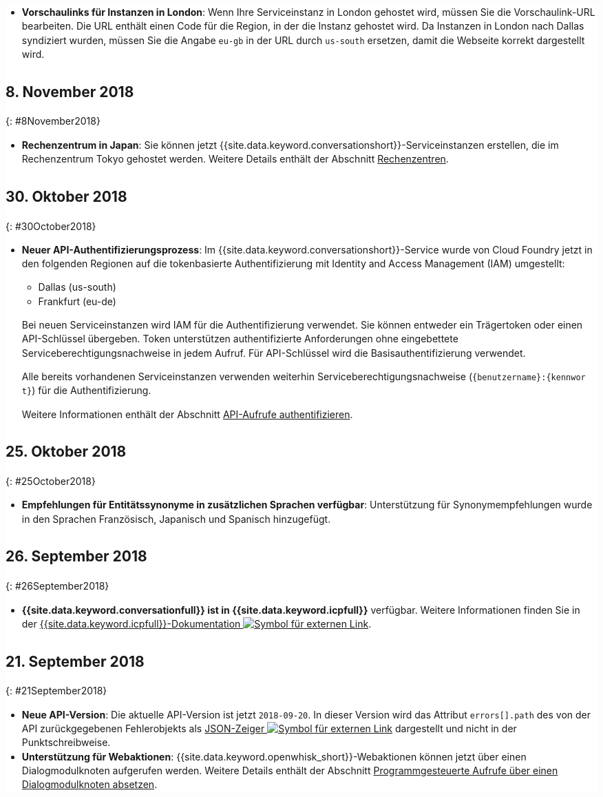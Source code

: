   - **Vorschaulinks für Instanzen in London**: Wenn Ihre Serviceinstanz in London gehostet wird, müssen Sie die Vorschaulink-URL bearbeiten. Die URL enthält einen Code für die Region, in der die Instanz gehostet wird. Da Instanzen in London nach Dallas syndiziert wurden, müssen Sie die Angabe `eu-gb` in der URL durch `us-south` ersetzen, damit die Webseite korrekt dargestellt wird. 

## 8. November 2018
{: #8November2018}

- **Rechenzentrum in Japan**: Sie können jetzt {{site.data.keyword.conversationshort}}-Serviceinstanzen erstellen, die im Rechenzentrum Tokyo gehostet werden. Weitere Details enthält der Abschnitt [Rechenzentren](/docs/services/assistant?topic=assistant-services-information#services-information-regions).

## 30. Oktober 2018
{: #30October2018}

- **Neuer API-Authentifizierungsprozess**: Im {{site.data.keyword.conversationshort}}-Service wurde von Cloud Foundry jetzt in den folgenden Regionen auf die tokenbasierte Authentifizierung mit Identity and Access Management (IAM) umgestellt:

  - Dallas (us-south)
  - Frankfurt (eu-de)

  Bei neuen Serviceinstanzen wird IAM für die Authentifizierung verwendet. Sie können entweder ein Trägertoken oder einen API-Schlüssel übergeben. Token unterstützen authentifizierte Anforderungen ohne eingebettete Serviceberechtigungsnachweise in jedem Aufruf. Für API-Schlüssel wird die Basisauthentifizierung verwendet. 

  Alle bereits vorhandenen Serviceinstanzen verwenden weiterhin Serviceberechtigungsnachweise (`{benutzername}:{kennwort}`) für die Authentifizierung.

  Weitere Informationen enthält der Abschnitt [API-Aufrufe authentifizieren](/docs/services/assistant?topic=assistant-services-information#services-information-authenticate-api-calls).

## 25. Oktober 2018
{: #25October2018}

- **Empfehlungen für Entitätssynonyme in zusätzlichen Sprachen verfügbar**: Unterstützung für Synonymempfehlungen wurde in den Sprachen Französisch, Japanisch und Spanisch hinzugefügt.

## 26. September 2018
{: #26September2018}

- **{{site.data.keyword.conversationfull}} ist in {{site.data.keyword.icpfull}}** verfügbar. Weitere Informationen finden Sie in der [{{site.data.keyword.icpfull}}-Dokumentation ![Symbol für externen Link](../../icons/launch-glyph.svg "Symbol für externen Link")](https://www.ibm.com/support/knowledgecenter/en/SSBS6K_2.1.0.3/featured_applications/watson_assistant.html).

## 21. September 2018
{: #21September2018}

- **Neue API-Version**: Die aktuelle API-Version ist jetzt `2018-09-20`. In dieser Version wird das Attribut `errors[].path` des von der API zurückgegebenen Fehlerobjekts als [JSON-Zeiger ![Symbol für externen Link](../../icons/launch-glyph.svg "Symbol für externen Link")](https://tools.ietf.org/html/rfc6901) dargestellt und nicht in der Punktschreibweise.
- **Unterstützung für Webaktionen**: {{site.data.keyword.openwhisk_short}}-Webaktionen können jetzt über einen Dialogmodulknoten aufgerufen werden. Weitere Details enthält der Abschnitt [Programmgesteuerte Aufrufe über einen Dialogmodulknoten absetzen](/docs/services/assistant?topic=assistant-dialog-actions).
